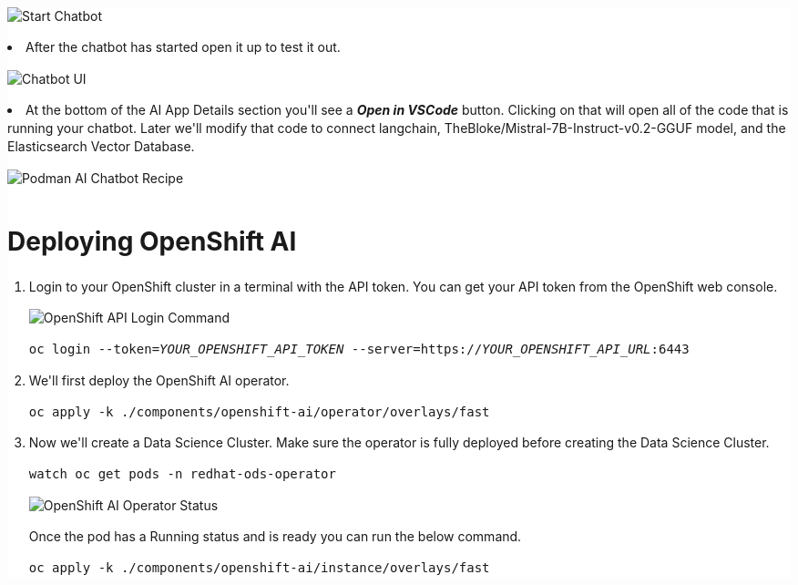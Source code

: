 ![Start Chatbot](img/start_chatbot_recipe.png)

</li>
<li>
After the chatbot has started open it up to test it out.
</li>

![Chatbot UI](img/chatbot_recipe_UI.png)

<li>
At the bottom of the AI App Details section you'll see a <b><i>Open in VSCode</i></b> button. Clicking on that will open all of the code that is running your chatbot. Later we'll modify that code to connect langchain, TheBloke/Mistral-7B-Instruct-v0.2-GGUF model, and the Elasticsearch Vector Database. 

![Podman AI Chatbot Recipe](img/podman_AI_chatbot.png)

</li>

</li>
</ol>
</ul>
</li>
</ol>

# <div id="deploy_rhoai">Deploying OpenShift AI</div>

<ol>
<li>
Login to your OpenShift cluster in a terminal with the API token. You can get your API token from the OpenShift web console.

![OpenShift API Login Command](img/ocp_api_login.png)

<pre>oc login --token=<i>YOUR_OPENSHIFT_API_TOKEN</i> --server=https://<i>YOUR_OPENSHIFT_API_URL</i>:6443</pre>
</li>
<li>
We'll first deploy the OpenShift AI operator.
<pre>oc apply -k ./components/openshift-ai/operator/overlays/fast</pre>
</li>
<li>
Now we'll create a Data Science Cluster. Make sure the operator is fully deployed before creating the Data Science Cluster.
<pre>watch oc get pods -n redhat-ods-operator</pre>

![OpenShift AI Operator Status](img/oc_rhoai_operator_status.png)

Once the pod has a Running status and is ready you can run the below command.
<pre>oc apply -k ./components/openshift-ai/instance/overlays/fast</pre>
</li>
</ol>
